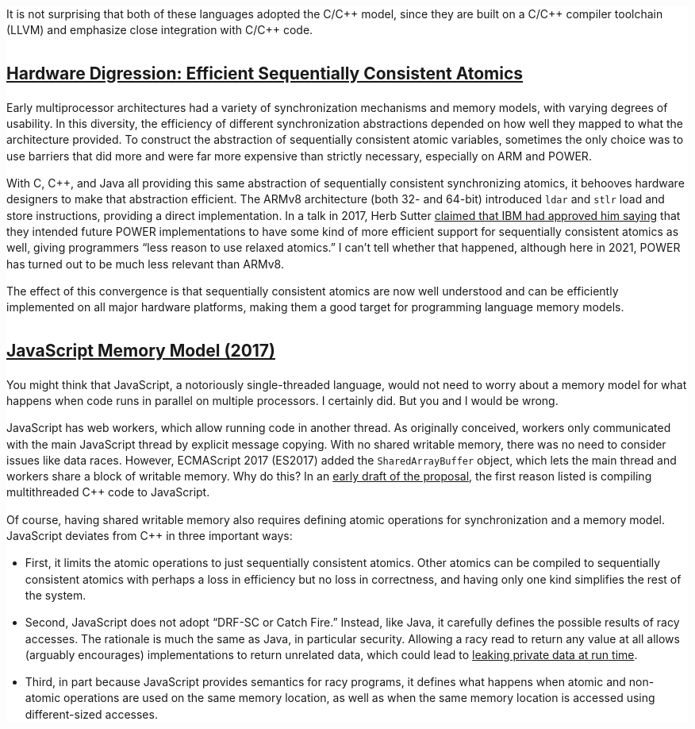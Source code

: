 It is not surprising that both of these languages adopted the C/C++ model, since they are built on a C/C++ compiler toolchain (LLVM) and emphasize close integration with C/C++ code.[](https://research.swtch.com/plmm#sc)

[Hardware Digression: Efficient Sequentially Consistent Atomics](https://research.swtch.com/plmm#sc)
----------------------------------------------------------------------------------------------------

Early multiprocessor architectures had a variety of synchronization mechanisms and memory models, with varying degrees of usability. In this diversity, the efficiency of different synchronization abstractions depended on how well they mapped to what the architecture provided. To construct the abstraction of sequentially consistent atomic variables, sometimes the only choice was to use barriers that did more and were far more expensive than strictly necessary, especially on ARM and POWER.

With C, C++, and Java all providing this same abstraction of sequentially consistent synchronizing atomics, it behooves hardware designers to make that abstraction efficient. The ARMv8 architecture (both 32- and 64-bit) introduced `ldar` and `stlr` load and store instructions, providing a direct implementation. In a talk in 2017, Herb Sutter [claimed that IBM had approved him saying](https://youtu.be/KeLBd2EJLOU?t=3432) that they intended future POWER implementations to have some kind of more efficient support for sequentially consistent atomics as well, giving programmers “less reason to use relaxed atomics.” I can’t tell whether that happened, although here in 2021, POWER has turned out to be much less relevant than ARMv8.

The effect of this convergence is that sequentially consistent atomics are now well understood and can be efficiently implemented on all major hardware platforms, making them a good target for programming language memory models.[](https://research.swtch.com/plmm#javascript)

[JavaScript Memory Model (2017)](https://research.swtch.com/plmm#javascript)
----------------------------------------------------------------------------

You might think that JavaScript, a notoriously single-threaded language, would not need to worry about a memory model for what happens when code runs in parallel on multiple processors. I certainly did. But you and I would be wrong.

JavaScript has web workers, which allow running code in another thread. As originally conceived, workers only communicated with the main JavaScript thread by explicit message copying. With no shared writable memory, there was no need to consider issues like data races. However, ECMAScript 2017 (ES2017) added the `SharedArrayBuffer` object, which lets the main thread and workers share a block of writable memory. Why do this? In an [early draft of the proposal](https://github.com/tc39/ecmascript_sharedmem/blob/master/historical/Spec_JavaScriptSharedMemoryAtomicsandLocks.pdf), the first reason listed is compiling multithreaded C++ code to JavaScript.

Of course, having shared writable memory also requires defining atomic operations for synchronization and a memory model. JavaScript deviates from C++ in three important ways:

*   First, it limits the atomic operations to just sequentially consistent atomics. Other atomics can be compiled to sequentially consistent atomics with perhaps a loss in efficiency but no loss in correctness, and having only one kind simplifies the rest of the system.
    
*   Second, JavaScript does not adopt “DRF-SC or Catch Fire.” Instead, like Java, it carefully defines the possible results of racy accesses. The rationale is much the same as Java, in particular security. Allowing a racy read to return any value at all allows (arguably encourages) implementations to return unrelated data, which could lead to [leaking private data at run time](https://github.com/tc39/ecmascript_sharedmem/blob/master/DISCUSSION.md#races-leaking-private-data-at-run-time).
    
*   Third, in part because JavaScript provides semantics for racy programs, it defines what happens when atomic and non-atomic operations are used on the same memory location, as well as when the same memory location is accessed using different-sized accesses.
    